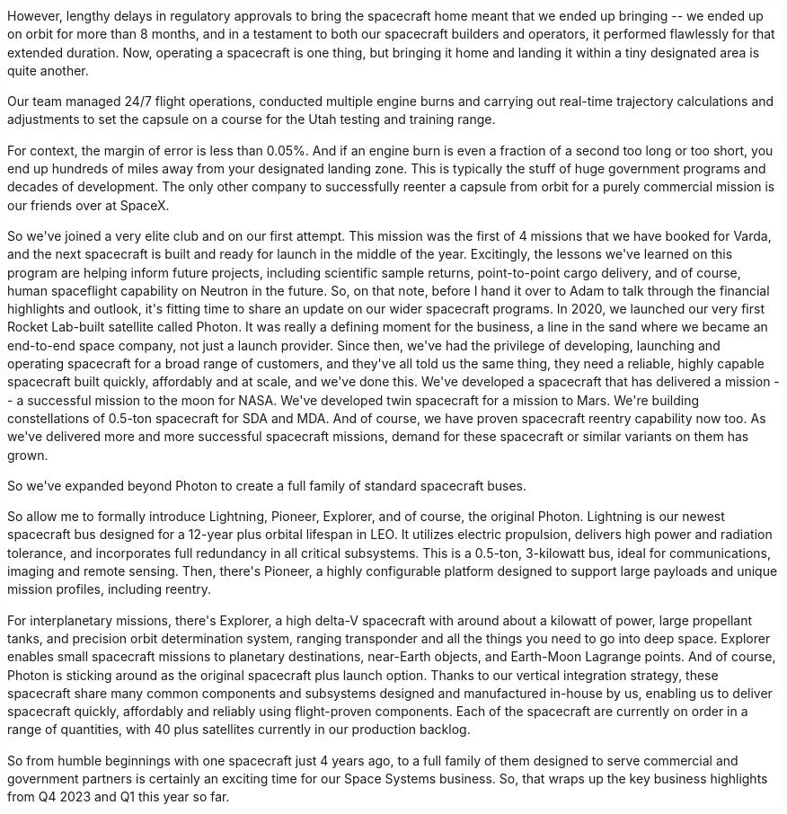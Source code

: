 However, lengthy delays in regulatory approvals to bring the spacecraft home meant that we ended up bringing -- we ended up on orbit for more than 8 months, and in a testament to both our spacecraft builders and operators, it performed flawlessly for that extended duration. Now, operating a spacecraft is one thing, but bringing it home and landing it within a tiny designated area is quite another.

Our team managed 24/7 flight operations, conducted multiple engine burns and carrying out real-time trajectory calculations and adjustments to set the capsule on a course for the Utah testing and training range.

For context, the margin of error is less than 0.05%. And if an engine burn is even a fraction of a second too long or too short, you end up hundreds of miles away from your designated landing zone. This is typically the stuff of huge government programs and decades of development. The only other company to successfully reenter a capsule from orbit for a purely commercial mission is our friends over at SpaceX.

So we've joined a very elite club and on our first attempt. This mission was the first of 4 missions that we have booked for Varda, and the next spacecraft is built and ready for launch in the middle of the year. Excitingly, the lessons we've learned on this program are helping inform future projects, including scientific sample returns, point-to-point cargo delivery, and of course, human spaceflight capability on Neutron in the future. So, on that note, before I hand it over to Adam to talk through the financial highlights and outlook, it's fitting time to share an update on our wider spacecraft programs. In 2020, we launched our very first Rocket Lab-built satellite called Photon. It was really a defining moment for the business, a line in the sand where we became an end-to-end space company, not just a launch provider. Since then, we've had the privilege of developing, launching and operating spacecraft for a broad range of customers, and they've all told us the same thing, they need a reliable, highly capable spacecraft built quickly, affordably and at scale, and we've done this. We've developed a spacecraft that has delivered a mission -- a successful mission to the moon for NASA. We've developed twin spacecraft for a mission to Mars. We're building constellations of 0.5-ton spacecraft for SDA and MDA. And of course, we have proven spacecraft reentry capability now too. As we've delivered more and more successful spacecraft missions, demand for these spacecraft or similar variants on them has grown.

So we've expanded beyond Photon to create a full family of standard spacecraft buses.

So allow me to formally introduce Lightning, Pioneer, Explorer, and of course, the original Photon. Lightning is our newest spacecraft bus designed for a 12-year plus orbital lifespan in LEO. It utilizes electric propulsion, delivers high power and radiation tolerance, and incorporates full redundancy in all critical subsystems. This is a 0.5-ton, 3-kilowatt bus, ideal for communications, imaging and remote sensing. Then, there's Pioneer, a highly configurable platform designed to support large payloads and unique mission profiles, including reentry.

For interplanetary missions, there's Explorer, a high delta-V spacecraft with around about a kilowatt of power, large propellant tanks, and precision orbit determination system, ranging transponder and all the things you need to go into deep space. Explorer enables small spacecraft missions to planetary destinations, near-Earth objects, and Earth-Moon Lagrange points. And of course, Photon is sticking around as the original spacecraft plus launch option. Thanks to our vertical integration strategy, these spacecraft share many common components and subsystems designed and manufactured in-house by us, enabling us to deliver spacecraft quickly, affordably and reliably using flight-proven components. Each of the spacecraft are currently on order in a range of quantities, with 40 plus satellites currently in our production backlog.

So from humble beginnings with one spacecraft just 4 years ago, to a full family of them designed to serve commercial and government partners is certainly an exciting time for our Space Systems business. So, that wraps up the key business highlights from Q4 2023 and Q1 this year so far.
